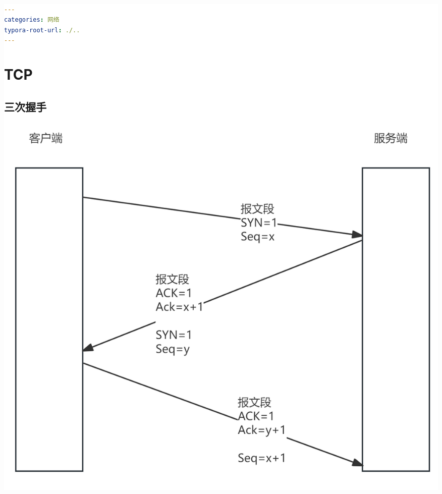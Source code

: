 ```yaml
---
categories: 网络
typora-root-url: ./..
---
```

# TCP

## 三次握手

![三次握手|400](/res/img_net/三次握手.png)